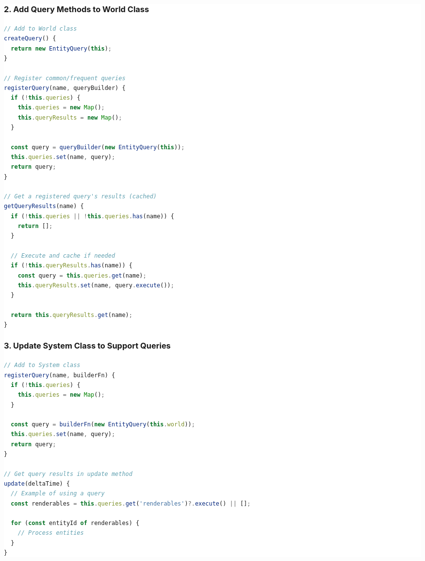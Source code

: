 ```javascript
```

### 2. Add Query Methods to World Class

```javascript
// Add to World class
createQuery() {
  return new EntityQuery(this);
}

// Register common/frequent queries
registerQuery(name, queryBuilder) {
  if (!this.queries) {
    this.queries = new Map();
    this.queryResults = new Map();
  }
  
  const query = queryBuilder(new EntityQuery(this));
  this.queries.set(name, query);
  return query;
}

// Get a registered query's results (cached)
getQueryResults(name) {
  if (!this.queries || !this.queries.has(name)) {
    return [];
  }
  
  // Execute and cache if needed
  if (!this.queryResults.has(name)) {
    const query = this.queries.get(name);
    this.queryResults.set(name, query.execute());
  }
  
  return this.queryResults.get(name);
}
```

### 3. Update System Class to Support Queries

```javascript
// Add to System class
registerQuery(name, builderFn) {
  if (!this.queries) {
    this.queries = new Map();
  }
  
  const query = builderFn(new EntityQuery(this.world));
  this.queries.set(name, query);
  return query;
}

// Get query results in update method
update(deltaTime) {
  // Example of using a query
  const renderables = this.queries.get('renderables')?.execute() || [];
  
  for (const entityId of renderables) {
    // Process entities
  }
}
```
